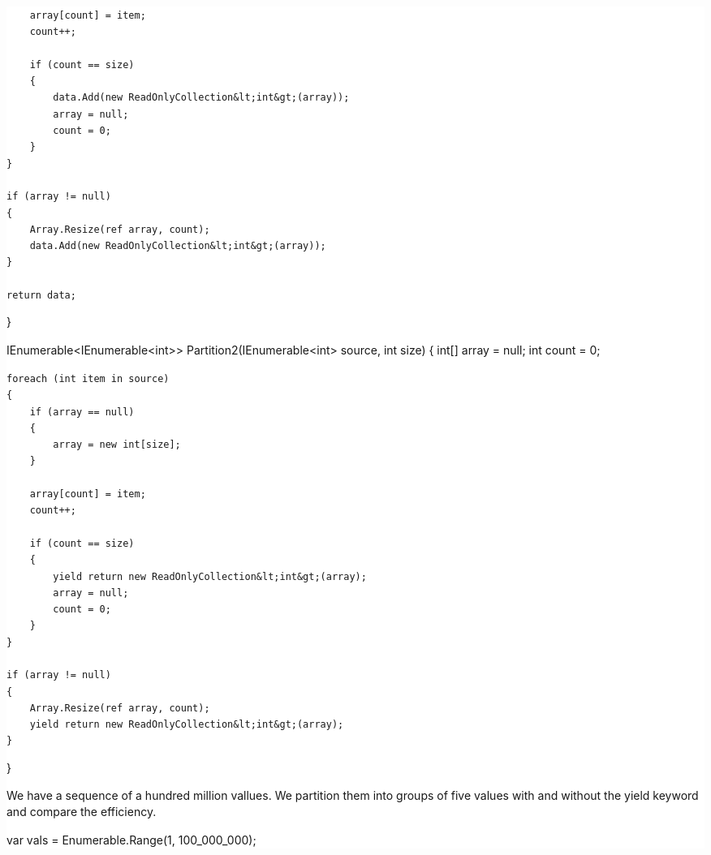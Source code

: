         array[count] = item;
        count++;

        if (count == size)
        {
            data.Add(new ReadOnlyCollection&lt;int&gt;(array));
            array = null;
            count = 0;
        }
    }

    if (array != null)
    {
        Array.Resize(ref array, count);
        data.Add(new ReadOnlyCollection&lt;int&gt;(array));
    }

    return data;
}

IEnumerable&lt;IEnumerable&lt;int&gt;&gt; Partition2(IEnumerable&lt;int&gt; source, int size)
{
    int[] array = null;
    int count = 0;

    foreach (int item in source)
    {
        if (array == null)
        {
            array = new int[size];
        }

        array[count] = item;
        count++;

        if (count == size)
        {
            yield return new ReadOnlyCollection&lt;int&gt;(array);
            array = null;
            count = 0;
        }
    }

    if (array != null)
    {
        Array.Resize(ref array, count);
        yield return new ReadOnlyCollection&lt;int&gt;(array);
    }
}

We have a sequence of a hundred million vallues. We partition them into groups
of five values with and without the yield keyword and compare the 
efficiency.

var vals = Enumerable.Range(1, 100_000_000);
